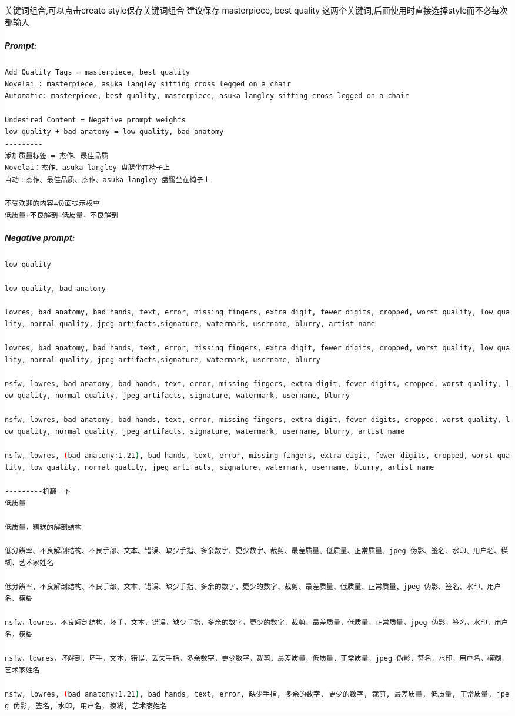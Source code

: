 关键词组合,可以点击create style保存关键词组合 建议保存 masterpiece, best quality 这两个关键词,后面使用时直接选择style而不必每次都输入

##### Prompt:

```bash 
Add Quality Tags = masterpiece, best quality
Novelai : masterpiece, asuka langley sitting cross legged on a chair
Automatic: masterpiece, best quality, masterpiece, asuka langley sitting cross legged on a chair

Undesired Content = Negative prompt weights
low quality + bad anatomy = low quality, bad anatomy
---------
添加质量标签 = 杰作、最佳品质
Novelai：杰作、asuka langley 盘腿坐在椅子上
自动：杰作、最佳品质、杰作、asuka langley 盘腿坐在椅子上

不受欢迎的内容=负面提示权重
低质量+不良解剖=低质量，不良解剖
```

##### Negative prompt: 

```bash
low quality

low quality, bad anatomy

lowres, bad anatomy, bad hands, text, error, missing fingers, extra digit, fewer digits, cropped, worst quality, low quality, normal quality, jpeg artifacts,signature, watermark, username, blurry, artist name

lowres, bad anatomy, bad hands, text, error, missing fingers, extra digit, fewer digits, cropped, worst quality, low quality, normal quality, jpeg artifacts,signature, watermark, username, blurry

nsfw, lowres, bad anatomy, bad hands, text, error, missing fingers, extra digit, fewer digits, cropped, worst quality, low quality, normal quality, jpeg artifacts, signature, watermark, username, blurry

nsfw, lowres, bad anatomy, bad hands, text, error, missing fingers, extra digit, fewer digits, cropped, worst quality, low quality, normal quality, jpeg artifacts, signature, watermark, username, blurry, artist name

nsfw, lowres, (bad anatomy:1.21), bad hands, text, error, missing fingers, extra digit, fewer digits, cropped, worst quality, low quality, normal quality, jpeg artifacts, signature, watermark, username, blurry, artist name

---------机翻一下
低质量

低质量，糟糕的解剖结构

低分辨率、不良解剖结构、不良手部、文本、错误、缺少手指、多余数字、更少数字、裁剪、最差质量、低质量、正常质量、jpeg 伪影、签名、水印、用户名、模糊、艺术家姓名

低分辨率、不良解剖结构、不良手部、文本、错误、缺少手指、多余的数字、更少的数字、裁剪、最差质量、低质量、正常质量、jpeg 伪影、签名、水印、用户名、模糊

nsfw，lowres，不良解剖结构，坏手，文本，错误，缺少手指，多余的数字，更少的数字，裁剪，最差质量，低质量，正常质量，jpeg 伪影，签名，水印，用户名，模糊

nsfw，lowres，坏解剖，坏手，文本，错误，丢失手指，多余数字，更少数字，裁剪，最差质量，低质量，正常质量，jpeg 伪影，签名，水印，用户名，模糊，艺术家姓名

nsfw, lowres, (bad anatomy:1.21), bad hands, text, error, 缺少手指, 多余的数字, 更少的数字, 裁剪, 最差质量, 低质量, 正常质量, jpeg 伪影, 签名, 水印, 用户名, 模糊, 艺术家姓名
```
